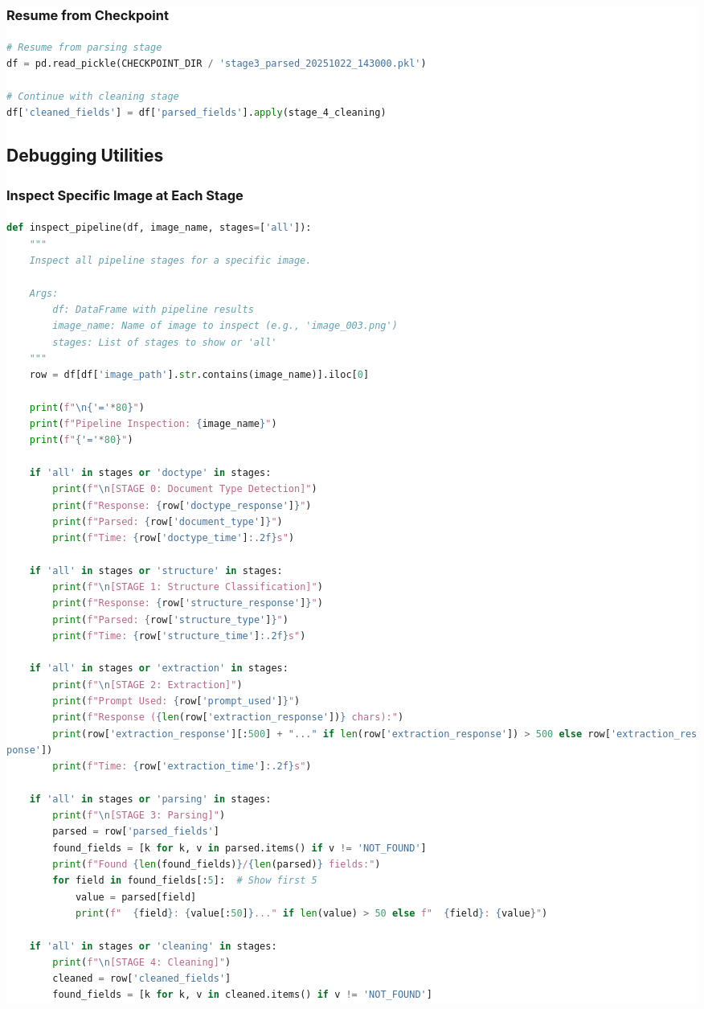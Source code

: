 ### Resume from Checkpoint

```python
# Resume from parsing stage
df = pd.read_pickle(CHECKPOINT_DIR / 'stage3_parsed_20251022_143000.pkl')

# Continue with cleaning stage
df['cleaned_fields'] = df['parsed_fields'].apply(stage_4_cleaning)
```

## Debugging Utilities

### Inspect Specific Image at Each Stage

```python
def inspect_pipeline(df, image_name, stages=['all']):
    """
    Inspect all pipeline stages for a specific image.

    Args:
        df: DataFrame with pipeline results
        image_name: Name of image to inspect (e.g., 'image_003.png')
        stages: List of stages to show or 'all'
    """
    row = df[df['image_path'].str.contains(image_name)].iloc[0]

    print(f"\n{'='*80}")
    print(f"Pipeline Inspection: {image_name}")
    print(f"{'='*80}")

    if 'all' in stages or 'doctype' in stages:
        print(f"\n[STAGE 0: Document Type Detection]")
        print(f"Response: {row['doctype_response']}")
        print(f"Parsed: {row['document_type']}")
        print(f"Time: {row['doctype_time']:.2f}s")

    if 'all' in stages or 'structure' in stages:
        print(f"\n[STAGE 1: Structure Classification]")
        print(f"Response: {row['structure_response']}")
        print(f"Parsed: {row['structure_type']}")
        print(f"Time: {row['structure_time']:.2f}s")

    if 'all' in stages or 'extraction' in stages:
        print(f"\n[STAGE 2: Extraction]")
        print(f"Prompt Used: {row['prompt_used']}")
        print(f"Response ({len(row['extraction_response'])} chars):")
        print(row['extraction_response'][:500] + "..." if len(row['extraction_response']) > 500 else row['extraction_response'])
        print(f"Time: {row['extraction_time']:.2f}s")

    if 'all' in stages or 'parsing' in stages:
        print(f"\n[STAGE 3: Parsing]")
        parsed = row['parsed_fields']
        found_fields = [k for k, v in parsed.items() if v != 'NOT_FOUND']
        print(f"Found {len(found_fields)}/{len(parsed)} fields:")
        for field in found_fields[:5]:  # Show first 5
            value = parsed[field]
            print(f"  {field}: {value[:50]}..." if len(value) > 50 else f"  {field}: {value}")

    if 'all' in stages or 'cleaning' in stages:
        print(f"\n[STAGE 4: Cleaning]")
        cleaned = row['cleaned_fields']
        found_fields = [k for k, v in cleaned.items() if v != 'NOT_FOUND']
```